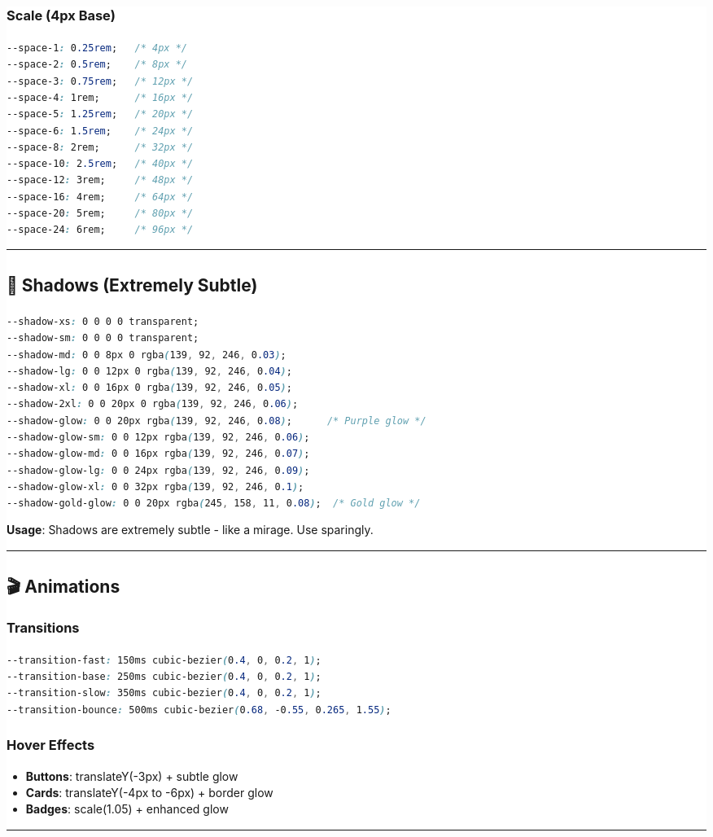 ### Scale (4px Base)
```css
--space-1: 0.25rem;   /* 4px */
--space-2: 0.5rem;    /* 8px */
--space-3: 0.75rem;   /* 12px */
--space-4: 1rem;      /* 16px */
--space-5: 1.25rem;   /* 20px */
--space-6: 1.5rem;    /* 24px */
--space-8: 2rem;      /* 32px */
--space-10: 2.5rem;   /* 40px */
--space-12: 3rem;     /* 48px */
--space-16: 4rem;     /* 64px */
--space-20: 5rem;     /* 80px */
--space-24: 6rem;     /* 96px */
```

---

## 🌈 Shadows (Extremely Subtle)

```css
--shadow-xs: 0 0 0 0 transparent;
--shadow-sm: 0 0 0 0 transparent;
--shadow-md: 0 0 8px 0 rgba(139, 92, 246, 0.03);
--shadow-lg: 0 0 12px 0 rgba(139, 92, 246, 0.04);
--shadow-xl: 0 0 16px 0 rgba(139, 92, 246, 0.05);
--shadow-2xl: 0 0 20px 0 rgba(139, 92, 246, 0.06);
--shadow-glow: 0 0 20px rgba(139, 92, 246, 0.08);      /* Purple glow */
--shadow-glow-sm: 0 0 12px rgba(139, 92, 246, 0.06);
--shadow-glow-md: 0 0 16px rgba(139, 92, 246, 0.07);
--shadow-glow-lg: 0 0 24px rgba(139, 92, 246, 0.09);
--shadow-glow-xl: 0 0 32px rgba(139, 92, 246, 0.1);
--shadow-gold-glow: 0 0 20px rgba(245, 158, 11, 0.08);  /* Gold glow */
```

**Usage**: Shadows are extremely subtle - like a mirage. Use sparingly.

---

## 🎬 Animations

### Transitions
```css
--transition-fast: 150ms cubic-bezier(0.4, 0, 0.2, 1);
--transition-base: 250ms cubic-bezier(0.4, 0, 0.2, 1);
--transition-slow: 350ms cubic-bezier(0.4, 0, 0.2, 1);
--transition-bounce: 500ms cubic-bezier(0.68, -0.55, 0.265, 1.55);
```

### Hover Effects
- **Buttons**: translateY(-3px) + subtle glow
- **Cards**: translateY(-4px to -6px) + border glow
- **Badges**: scale(1.05) + enhanced glow

---